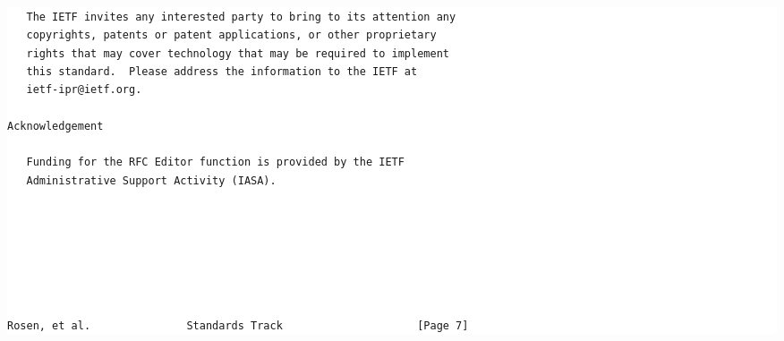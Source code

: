 ``` newpage
   The IETF invites any interested party to bring to its attention any
   copyrights, patents or patent applications, or other proprietary
   rights that may cover technology that may be required to implement
   this standard.  Please address the information to the IETF at
   ietf-ipr@ietf.org.

Acknowledgement

   Funding for the RFC Editor function is provided by the IETF
   Administrative Support Activity (IASA).







Rosen, et al.               Standards Track                     [Page 7]
```
